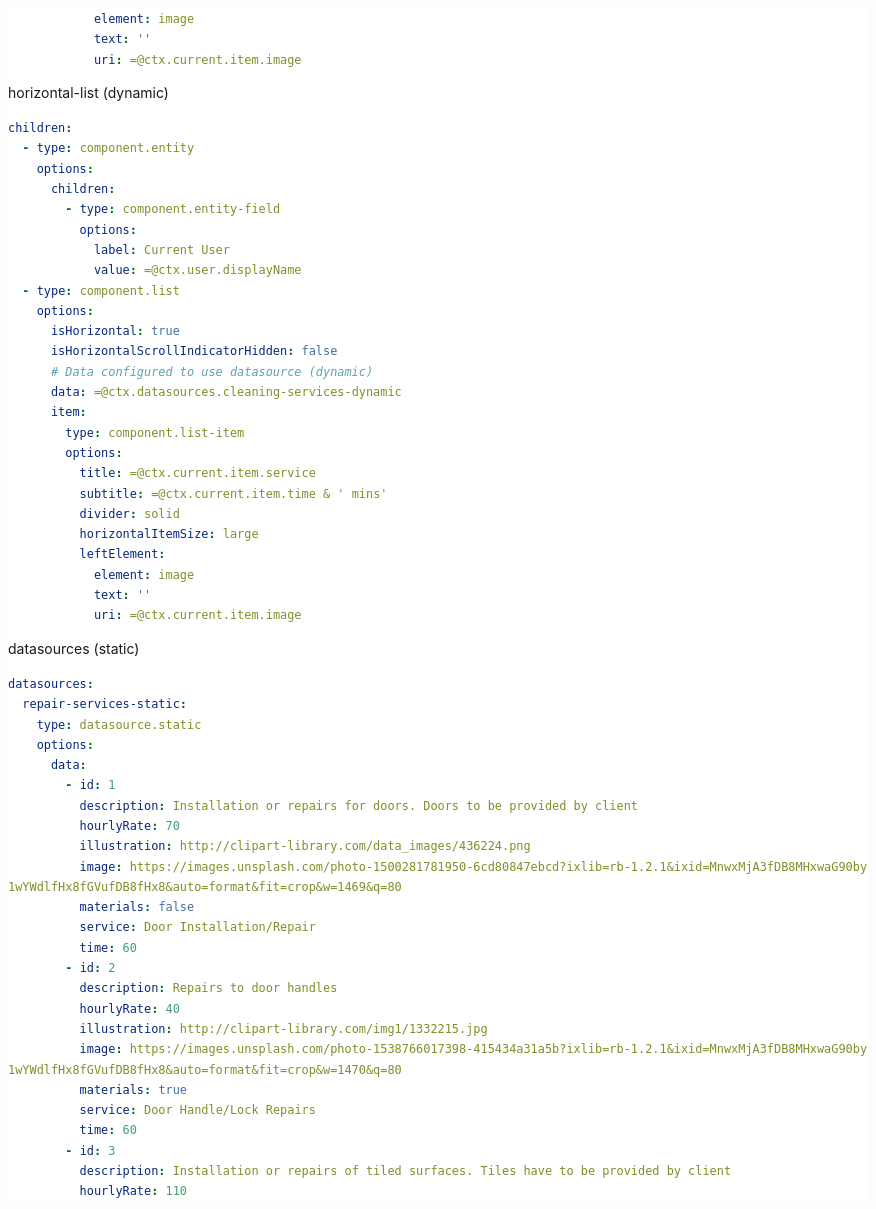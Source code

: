 ```yaml
            element: image
            text: ''
            uri: =@ctx.current.item.image
```

horizontal-list (dynamic)

```yaml
children:
  - type: component.entity
    options:
      children:
        - type: component.entity-field
          options:
            label: Current User
            value: =@ctx.user.displayName
  - type: component.list
    options:
      isHorizontal: true
      isHorizontalScrollIndicatorHidden: false
      # Data configured to use datasource (dynamic)       
      data: =@ctx.datasources.cleaning-services-dynamic
      item: 
        type: component.list-item
        options:
          title: =@ctx.current.item.service
          subtitle: =@ctx.current.item.time & ' mins'
          divider: solid
          horizontalItemSize: large
          leftElement: 
            element: image
            text: ''
            uri: =@ctx.current.item.image
```

datasources (static)

```yaml
datasources:
  repair-services-static:
    type: datasource.static
    options:
      data:
        - id: 1
          description: Installation or repairs for doors. Doors to be provided by client
          hourlyRate: 70
          illustration: http://clipart-library.com/data_images/436224.png
          image: https://images.unsplash.com/photo-1500281781950-6cd80847ebcd?ixlib=rb-1.2.1&ixid=MnwxMjA3fDB8MHxwaG90by1wYWdlfHx8fGVufDB8fHx8&auto=format&fit=crop&w=1469&q=80
          materials: false
          service: Door Installation/Repair
          time: 60
        - id: 2
          description: Repairs to door handles 
          hourlyRate: 40
          illustration: http://clipart-library.com/img1/1332215.jpg
          image: https://images.unsplash.com/photo-1538766017398-415434a31a5b?ixlib=rb-1.2.1&ixid=MnwxMjA3fDB8MHxwaG90by1wYWdlfHx8fGVufDB8fHx8&auto=format&fit=crop&w=1470&q=80
          materials: true
          service: Door Handle/Lock Repairs
          time: 60        
        - id: 3
          description: Installation or repairs of tiled surfaces. Tiles have to be provided by client
          hourlyRate: 110
```